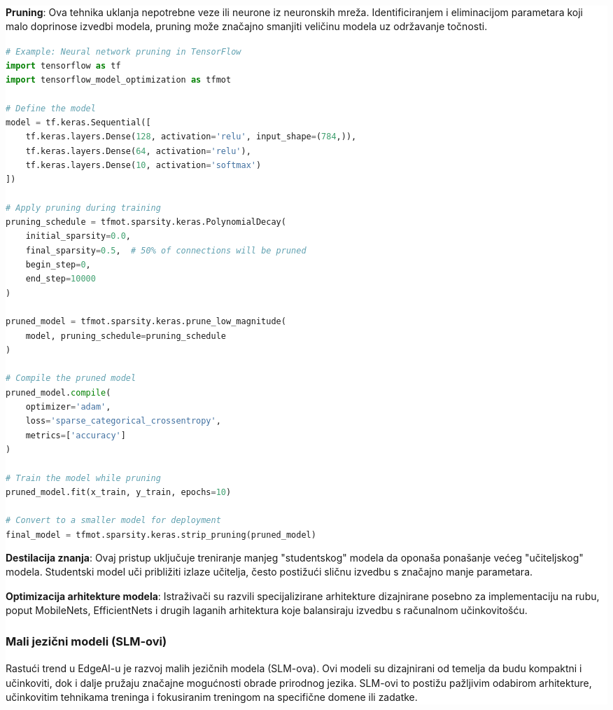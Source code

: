 **Pruning**: Ova tehnika uklanja nepotrebne veze ili neurone iz neuronskih mreža. Identificiranjem i eliminacijom parametara koji malo doprinose izvedbi modela, pruning može značajno smanjiti veličinu modela uz održavanje točnosti.

```python
# Example: Neural network pruning in TensorFlow
import tensorflow as tf
import tensorflow_model_optimization as tfmot

# Define the model
model = tf.keras.Sequential([
    tf.keras.layers.Dense(128, activation='relu', input_shape=(784,)),
    tf.keras.layers.Dense(64, activation='relu'),
    tf.keras.layers.Dense(10, activation='softmax')
])

# Apply pruning during training
pruning_schedule = tfmot.sparsity.keras.PolynomialDecay(
    initial_sparsity=0.0,
    final_sparsity=0.5,  # 50% of connections will be pruned
    begin_step=0,
    end_step=10000
)

pruned_model = tfmot.sparsity.keras.prune_low_magnitude(
    model, pruning_schedule=pruning_schedule
)

# Compile the pruned model
pruned_model.compile(
    optimizer='adam',
    loss='sparse_categorical_crossentropy',
    metrics=['accuracy']
)

# Train the model while pruning
pruned_model.fit(x_train, y_train, epochs=10)

# Convert to a smaller model for deployment
final_model = tfmot.sparsity.keras.strip_pruning(pruned_model)
```

**Destilacija znanja**: Ovaj pristup uključuje treniranje manjeg "studentskog" modela da oponaša ponašanje većeg "učiteljskog" modela. Studentski model uči približiti izlaze učitelja, često postižući sličnu izvedbu s značajno manje parametara.

**Optimizacija arhitekture modela**: Istraživači su razvili specijalizirane arhitekture dizajnirane posebno za implementaciju na rubu, poput MobileNets, EfficientNets i drugih laganih arhitektura koje balansiraju izvedbu s računalnom učinkovitošću.

### Mali jezični modeli (SLM-ovi)

Rastući trend u EdgeAI-u je razvoj malih jezičnih modela (SLM-ova). Ovi modeli su dizajnirani od temelja da budu kompaktni i učinkoviti, dok i dalje pružaju značajne mogućnosti obrade prirodnog jezika. SLM-ovi to postižu pažljivim odabirom arhitekture, učinkovitim tehnikama treninga i fokusiranim treningom na specifične domene ili zadatke.
